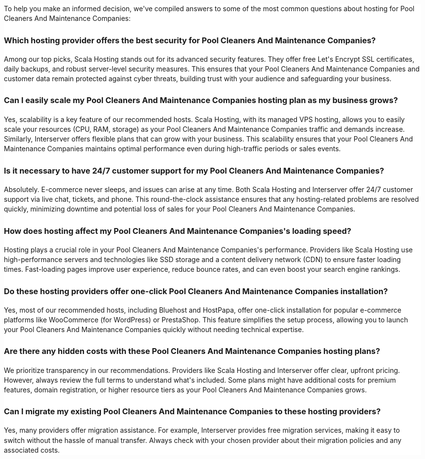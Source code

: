 To help you make an informed decision, we've compiled answers to some of the most common questions about hosting for Pool Cleaners And Maintenance Companies:

### Which hosting provider offers the best security for Pool Cleaners And Maintenance Companies? 
Among our top picks, Scala Hosting stands out for its advanced security features. They offer free Let's Encrypt SSL certificates, daily backups, and robust server-level security measures. This ensures that your Pool Cleaners And Maintenance Companies and customer data remain protected against cyber threats, building trust with your audience and safeguarding your business.

### Can I easily scale my Pool Cleaners And Maintenance Companies hosting plan as my business grows? 
Yes, scalability is a key feature of our recommended hosts. Scala Hosting, with its managed VPS hosting, allows you to easily scale your resources (CPU, RAM, storage) as your Pool Cleaners And Maintenance Companies traffic and demands increase. Similarly, Interserver offers flexible plans that can grow with your business. This scalability ensures that your Pool Cleaners And Maintenance Companies maintains optimal performance even during high-traffic periods or sales events.

### Is it necessary to have 24/7 customer support for my Pool Cleaners And Maintenance Companies? 
Absolutely. E-commerce never sleeps, and issues can arise at any time. Both Scala Hosting and Interserver offer 24/7 customer support via live chat, tickets, and phone. This round-the-clock assistance ensures that any hosting-related problems are resolved quickly, minimizing downtime and potential loss of sales for your Pool Cleaners And Maintenance Companies.

### How does hosting affect my Pool Cleaners And Maintenance Companies's loading speed? 
Hosting plays a crucial role in your Pool Cleaners And Maintenance Companies's performance. Providers like Scala Hosting use high-performance servers and technologies like SSD storage and a content delivery network (CDN) to ensure faster loading times. Fast-loading pages improve user experience, reduce bounce rates, and can even boost your search engine rankings.

### Do these hosting providers offer one-click Pool Cleaners And Maintenance Companies installation? 
Yes, most of our recommended hosts, including Bluehost and HostPapa, offer one-click installation for popular e-commerce platforms like WooCommerce (for WordPress) or PrestaShop. This feature simplifies the setup process, allowing you to launch your Pool Cleaners And Maintenance Companies quickly without needing technical expertise.

### Are there any hidden costs with these Pool Cleaners And Maintenance Companies hosting plans? 
We prioritize transparency in our recommendations. Providers like Scala Hosting and Interserver offer clear, upfront pricing. However, always review the full terms to understand what's included. Some plans might have additional costs for premium features, domain registration, or higher resource tiers as your Pool Cleaners And Maintenance Companies grows.

### Can I migrate my existing Pool Cleaners And Maintenance Companies to these hosting providers? 
Yes, many providers offer migration assistance. For example, Interserver provides free migration services, making it easy to switch without the hassle of manual transfer. Always check with your chosen provider about their migration policies and any associated costs.

